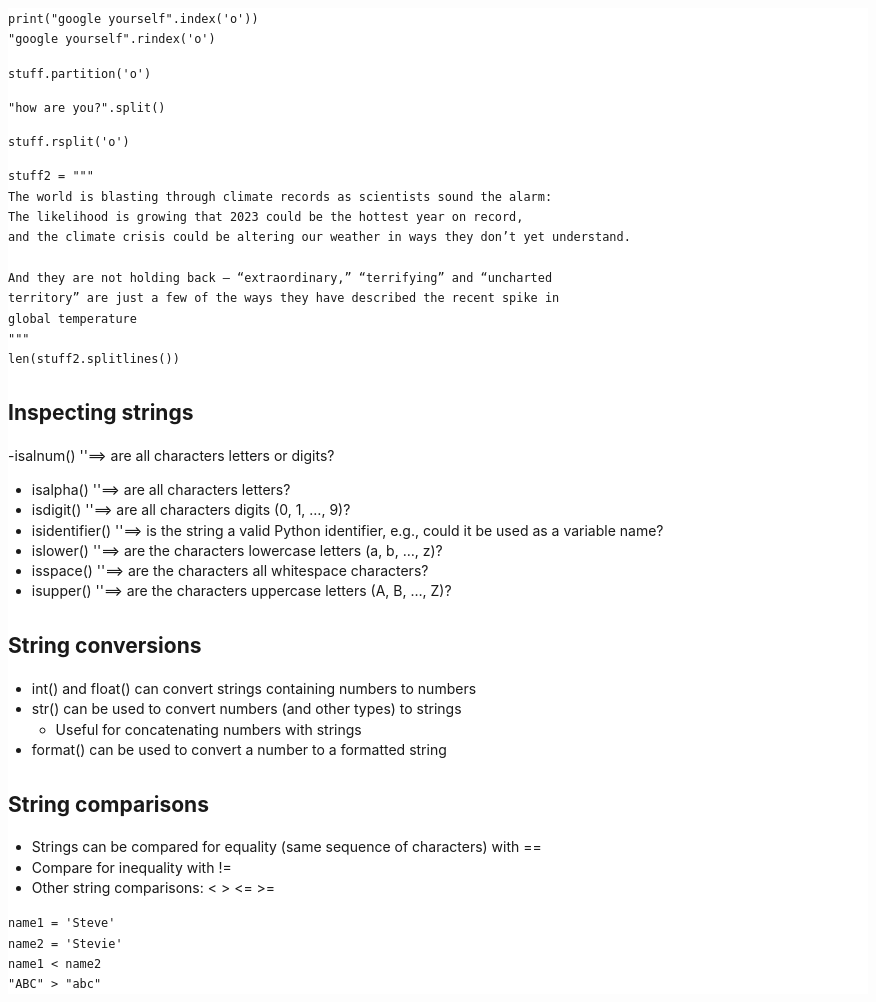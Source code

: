 ```
print("google yourself".index('o'))
"google yourself".rindex('o')
```

```
stuff.partition('o')
```

```
"how are you?".split()
```

```
stuff.rsplit('o')
```

```
stuff2 = """
The world is blasting through climate records as scientists sound the alarm:
The likelihood is growing that 2023 could be the hottest year on record,
and the climate crisis could be altering our weather in ways they don’t yet understand.

And they are not holding back – “extraordinary,” “terrifying” and “uncharted
territory” are just a few of the ways they have described the recent spike in
global temperature
"""
len(stuff2.splitlines())
```
## Inspecting strings

-isalnum() ''==> are all characters letters or digits?
- isalpha() ''==> are all characters letters?
- isdigit() ''==> are all characters digits (0, 1, …, 9)?
- isidentifier() ''==> is the string a valid Python identifier, e.g., could it be used as a variable name?
- islower() ''==> are the characters lowercase letters (a, b, …, z)?
- isspace() ''==> are the characters all whitespace characters?
- isupper() ''==> are the characters uppercase letters (A, B, …, Z)?

## String conversions

- int() and float() can convert strings containing numbers to numbers
- str() can be used to convert numbers (and other types) to strings
  - Useful for concatenating numbers with strings
- format() can be used to convert a number to a formatted string

## String comparisons
- Strings can be compared for equality (same sequence of characters) with ==
- Compare for inequality with !=
- Other string comparisons: < > <= >=

```
name1 = 'Steve'
name2 = 'Stevie'
name1 < name2
"ABC" > "abc"
```
